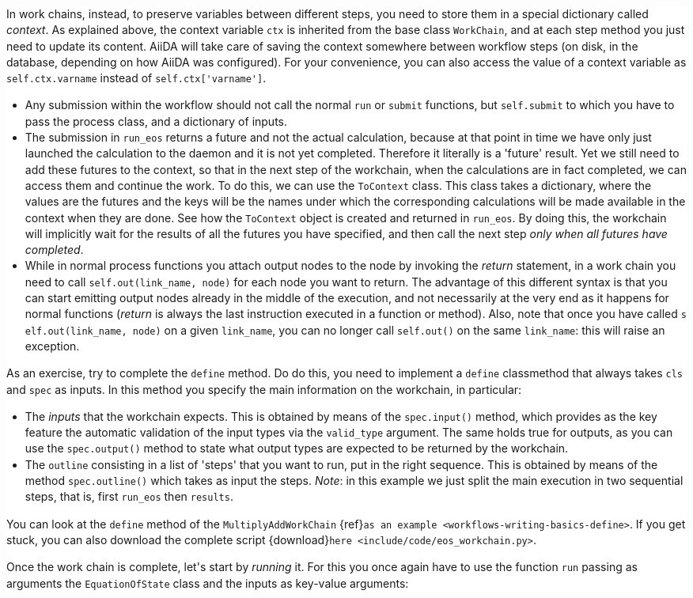   In work chains, instead, to preserve variables between different steps, you need to store them in a special dictionary called *context*.
  As explained above, the context variable `ctx` is inherited from the base class `WorkChain`, and at each step method you just need to update its content.
  AiiDA will take care of saving the context somewhere between workflow steps (on disk, in the database, depending on how AiiDA was configured).
  For your convenience, you can also access the value of a context variable as `self.ctx.varname` instead of `self.ctx['varname']`.
- Any submission within the workflow should not call the normal `run` or `submit` functions, but `self.submit` to which you have to pass the process class, and a dictionary of inputs.
- The submission in `run_eos` returns a future and not the actual calculation, because at that point in time we have only just launched the calculation to the daemon and it is not yet completed.
  Therefore it literally is a 'future' result.
  Yet we still need to add these futures to the context, so that in the next step of the workchain, when the calculations are in fact completed, we can access them and continue the work.
  To do this, we can use the `ToContext` class.
  This class takes a dictionary, where the values are the futures and the keys will be the names under which the corresponding calculations will be made available in the context when they are done.
  See how the `ToContext` object is created and returned in `run_eos`.
  By doing this, the workchain will implicitly wait for the results of all the futures you have specified, and then call the next step *only when all futures have completed*.
- While in normal process functions you attach output nodes to the node by invoking the *return* statement, in a work chain you need to call `self.out(link_name, node)` for each node you want to return.
  The advantage of this different syntax is that you can start emitting output nodes already in the middle of the execution, and not necessarily at the very end as it happens for normal functions (*return* is always the last instruction executed in a function or method).
  Also, note that once you have called `self.out(link_name, node)` on a given `link_name`, you can no longer call `self.out()` on the same `link_name`: this will raise an exception.

As an exercise, try to complete the `define` method.
Do do this, you need to implement a `define` classmethod that always takes `cls` and `spec` as inputs.
In this method you specify the main information on the workchain, in particular:

- The *inputs* that the workchain expects.
  This is obtained by means of the `spec.input()` method, which provides as the key feature the automatic validation of the input types via the `valid_type` argument.
  The same holds true for outputs, as you can use the `spec.output()` method to state what output types are expected to be returned by the workchain.
- The `outline` consisting in a list of 'steps' that you want to run, put in the right sequence.
  This is obtained by means of the method `spec.outline()` which takes as input the steps.
  *Note*: in this example we just split the main execution in two sequential steps, that is, first `run_eos` then `results`.

You can look at the `define` method of the `MultiplyAddWorkChain` {ref}`as an example <workflows-writing-basics-define>`.
If you get stuck, you can also download the complete script {download}`here <include/code/eos_workchain.py>`.

Once the work chain is complete, let's start by *running* it.
For this you once again have to use the function `run` passing as arguments the `EquationOfState` class and the inputs as key-value arguments:


[^f1]: In simple words, a decorator is a function that modifies the behavior of another function. In python, a function can be decorated by adding a line of the form `@decorating_function_name` on the line just before the `def` line of the decorated function. If you want to know more, there are many online resources explaining python decorators.